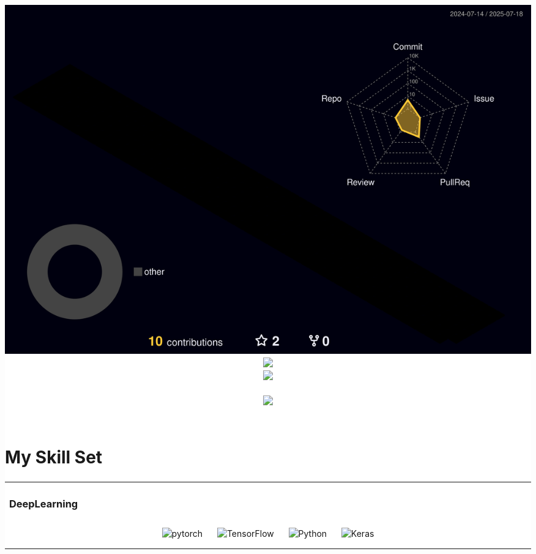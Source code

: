 <div align="center" ><img src="https://raw.githubusercontent.com/xiaozhi-6/xiaozhi-6/f61fee73a2f17c9039032d5f32a45501a0093022/profile-3d-contrib/profile-night-rainbow.svg" width="100%"/></div>


 
<div align="center"><img src="https://quotes-github-readme.vercel.app/api?type=horizontal&theme=dark"></div>


<div align="center"><img src="https://github-profile-trophy.vercel.app/?username=xiaozhi-6&theme=gruvbox&row=1&column=6&no-frame=true&no-bg=true" /></div>
<br>


<div align="center">
  <img height="157px" src="https://github-readme-stats.vercel.app/api?username=xiaozhi-6&hide_title=true&hide_border=true&show_icons=trueline_height=30&text_color=000&icon_color=000&bg_color=0,ea6161,ffc64d,fffc4d,52fa5a&theme=graywhite" />
</div>
<br>


# My Skill Set  
<table><tr><td valign="top" width="33%">



### DeepLearning  
<div align="center">  
<img style="margin: 10px" src="https://profilinator.rishav.dev/skills-assets/pytorch-icon.svg" alt="pytorch" height="50" />  
<img style="margin: 10px" src="https://profilinator.rishav.dev/skills-assets/tensorflow-icon.svg" alt="TensorFlow" height="50" />  
<img style="margin: 10px" src="https://profilinator.rishav.dev/skills-assets/python-original.svg" alt="Python" height="50" />  
<img style="margin: 10px" src="https://profilinator.rishav.dev/skills-assets/keras.png" alt="Keras" height="50" />  
</div>
